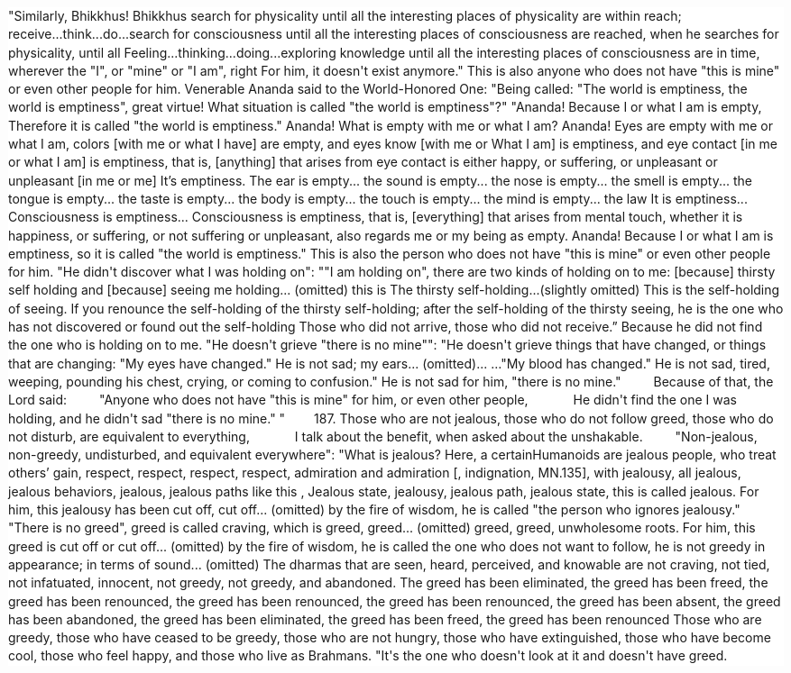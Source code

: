 "Similarly, Bhikkhus! Bhikkhus search for physicality until all the interesting places of physicality are within reach; receive...think...do...search for consciousness until all the interesting places of consciousness are reached, when he searches for physicality, until all Feeling...thinking...doing...exploring knowledge until all the interesting places of consciousness are in time, wherever the "I", or "mine" or "I am", right For him, it doesn't exist anymore." This is also anyone who does not have "this is mine" or even other people for him.
Venerable Ananda said to the World-Honored One: "Being called: "The world is emptiness, the world is emptiness", great virtue! What situation is called "the world is emptiness"?" "Ananda! Because I or what I am is empty, Therefore it is called "the world is emptiness." Ananda! What is empty with me or what I am? Ananda! Eyes are empty with me or what I am, colors [with me or what I have] are empty, and eyes know [with me or What I am] is emptiness, and eye contact [in me or what I am] is emptiness, that is, [anything] that arises from eye contact is either happy, or suffering, or unpleasant or unpleasant [in me or me] It’s emptiness. The ear is empty... the sound is empty... the nose is empty... the smell is empty... the tongue is empty... the taste is empty... the body is empty... the touch is empty... the mind is empty... the law It is emptiness... Consciousness is emptiness... Consciousness is emptiness, that is, [everything] that arises from mental touch, whether it is happiness, or suffering, or not suffering or unpleasant, also regards me or my being as empty. Ananda! Because I or what I am is emptiness, so it is called "the world is emptiness." This is also the person who does not have "this is mine" or even other people for him.
"He didn't discover what I was holding on": ""I am holding on", there are two kinds of holding on to me: [because] thirsty self holding and [because] seeing me holding... (omitted) this is The thirsty self-holding...(slightly omitted) This is the self-holding of seeing. If you renounce the self-holding of the thirsty self-holding; after the self-holding of the thirsty seeing, he is the one who has not discovered or found out the self-holding Those who did not arrive, those who did not receive.” Because he did not find the one who is holding on to me.
"He doesn't grieve "there is no mine"": "He doesn't grieve things that have changed, or things that are changing: "My eyes have changed." He is not sad; my ears... (omitted)... …"My blood has changed." He is not sad, tired, weeping, pounding his chest, crying, or coming to confusion." He is not sad for him, "there is no mine."
　　 Because of that, the Lord said:
　　 "Anyone who does not have "this is mine" for him, or even other people,
　　　 He didn't find the one I was holding, and he didn't sad "there is no mine." "
　　187. Those who are not jealous, those who do not follow greed, those who do not disturb, are equivalent to everything,
　　　 I talk about the benefit, when asked about the unshakable.
　　 "Non-jealous, non-greedy, undisturbed, and equivalent everywhere": "What is jealous? Here, a certainHumanoids are jealous people, who treat others’ gain, respect, respect, respect, respect, admiration and admiration [, indignation, MN.135], with jealousy, all jealous, jealous behaviors, jealous, jealous paths like this , Jealous state, jealousy, jealous path, jealous state, this is called jealous. For him, this jealousy has been cut off, cut off... (omitted) by the fire of wisdom, he is called "the person who ignores jealousy." "There is no greed", greed is called craving, which is greed, greed... (omitted) greed, greed, unwholesome roots. For him, this greed is cut off or cut off... (omitted) by the fire of wisdom, he is called the one who does not want to follow, he is not greedy in appearance; in terms of sound... (omitted) The dharmas that are seen, heard, perceived, and knowable are not craving, not tied, not infatuated, innocent, not greedy, not greedy, and abandoned. The greed has been eliminated, the greed has been freed, the greed has been renounced, the greed has been renounced, the greed has been renounced, the greed has been absent, the greed has been abandoned, the greed has been eliminated, the greed has been freed, the greed has been renounced Those who are greedy, those who have ceased to be greedy, those who are not hungry, those who have extinguished, those who have become cool, those who feel happy, and those who live as Brahmans. "It's the one who doesn't look at it and doesn't have greed.